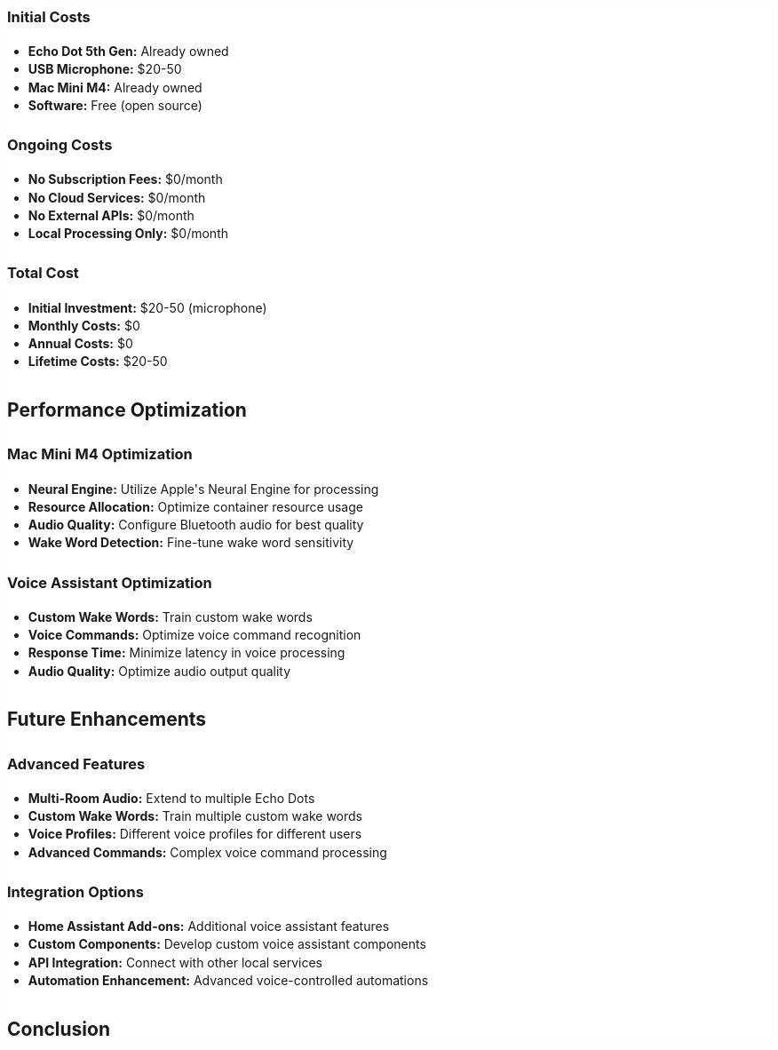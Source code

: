 ### Initial Costs
- **Echo Dot 5th Gen:** Already owned
- **USB Microphone:** $20-50
- **Mac Mini M4:** Already owned
- **Software:** Free (open source)

### Ongoing Costs
- **No Subscription Fees:** $0/month
- **No Cloud Services:** $0/month
- **No External APIs:** $0/month
- **Local Processing Only:** $0/month

### Total Cost
- **Initial Investment:** $20-50 (microphone)
- **Monthly Costs:** $0
- **Annual Costs:** $0
- **Lifetime Costs:** $20-50

## Performance Optimization

### Mac Mini M4 Optimization
- **Neural Engine:** Utilize Apple's Neural Engine for processing
- **Resource Allocation:** Optimize container resource usage
- **Audio Quality:** Configure Bluetooth audio for best quality
- **Wake Word Detection:** Fine-tune wake word sensitivity

### Voice Assistant Optimization
- **Custom Wake Words:** Train custom wake words
- **Voice Commands:** Optimize voice command recognition
- **Response Time:** Minimize latency in voice processing
- **Audio Quality:** Optimize audio output quality

## Future Enhancements

### Advanced Features
- **Multi-Room Audio:** Extend to multiple Echo Dots
- **Custom Wake Words:** Train multiple custom wake words
- **Voice Profiles:** Different voice profiles for different users
- **Advanced Commands:** Complex voice command processing

### Integration Options
- **Home Assistant Add-ons:** Additional voice assistant features
- **Custom Components:** Develop custom voice assistant components
- **API Integration:** Connect with other local services
- **Automation Enhancement:** Advanced voice-controlled automations

## Conclusion

